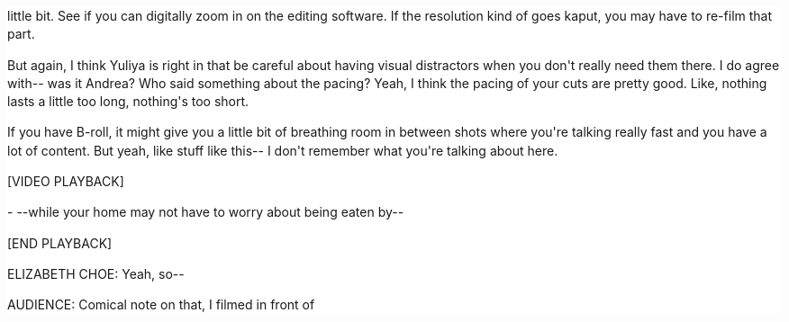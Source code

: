   <span m='794420'>little</span> <span m='794610'>bit.</span> <span
  m='794780'>See</span> <span m='794910'>if</span> <span m='794990'>you</span>
  <span m='795110'>can</span> <span m='795260'>digitally</span> <span
  m='795680'>zoom</span> <span m='795910'>in</span> <span m='795990'>on</span>
  <span m='796070'>the</span> <span m='796140'>editing</span> <span
  m='796450'>software.</span> <span m='798110'>If</span> <span
  m='798700'>the</span> <span m='798820'>resolution</span> <span m='799660'>kind
  of</span> <span m='799920'>goes</span> <span m='800190'>kaput,</span> <span
  m='800580'>you</span> <span m='800700'>may</span> <span m='800840'>have</span>
  <span m='801070'>to</span> <span m='801220'>re-film</span> <span
  m='801700'>that part.</span> </p><p><span m='802160'>But</span> <span
  m='803470'>again,</span> <span m='803770'>I</span> <span
  m='804060'>think</span> <span m='804850'>Yuliya</span> <span
  m='805020'>is</span> <span m='805240'>right</span> <span m='805460'>in</span>
  <span m='805590'>that</span> <span m='806530'>be</span> <span
  m='806650'>careful</span> <span m='807050'>about</span> <span
  m='807350'>having</span> <span m='807920'>visual</span> <span
  m='808270'>distractors</span> <span m='809040'>when</span> <span
  m='809410'>you</span> <span m='809540'>don't</span> <span
  m='809710'>really</span> <span m='809900'>need</span> <span
  m='810120'>them</span> <span m='810280'>there.</span> <span
  m='811930'>I</span> <span m='812030'>do</span> <span m='812260'>agree</span>
  <span m='812570'>with--</span> <span m='813440'>was</span> <span
  m='813620'>it</span> <span m='813960'>Andrea?</span> <span
  m='814450'>Who</span> <span m='814580'>said</span> <span
  m='814770'>something</span> <span m='814970'>about</span> <span
  m='815140'>the</span> <span m='815230'>pacing?</span> <span
  m='817740'>Yeah,</span> <span m='818050'>I</span> <span
  m='818130'>think</span> <span m='818370'>the</span> <span
  m='818480'>pacing</span> <span m='818850'>of</span> <span
  m='818920'>your</span> <span m='819070'>cuts</span> <span
  m='819310'>are</span> <span m='819420'>pretty</span> <span
  m='819660'>good.</span> <span m='819920'>Like,</span> <span
  m='820070'>nothing</span> <span m='820390'>lasts</span> <span
  m='820840'>a</span> <span m='820930'>little</span> <span m='821190'>too</span>
  <span m='821380'>long,</span> <span m='821790'>nothing's</span> <span
  m='822170'>too</span> <span m='822320'>short.</span> </p><p><span
  m='824400'>If</span> <span m='824540'>you</span> <span m='824680'>have</span>
  <span m='825140'>B-roll,</span> <span m='826160'>it</span> <span
  m='826470'>might</span> <span m='826700'>give</span> <span
  m='826860'>you</span> <span m='827020'>a</span> <span m='827060'>little</span>
  <span m='827300'>bit</span> <span m='827430'>of</span> <span
  m='827520'>breathing</span> <span m='827980'>room</span> <span
  m='828800'>in</span> <span m='828950'>between</span> <span
  m='829480'>shots</span> <span m='829840'>where</span> <span
  m='829970'>you're</span> <span m='830130'>talking</span> <span
  m='830500'>really</span> <span m='830740'>fast</span> <span
  m='831150'>and</span> <span m='831210'>you</span> <span m='831290'>have</span>
  <span m='831460'>a</span> <span m='831510'>lot</span> <span
  m='831680'>of</span> <span m='831800'>content.</span> <span
  m='837600'>But</span> <span m='837980'>yeah,</span> <span
  m='838070'>like</span> <span m='838270'>stuff</span> <span
  m='838590'>like</span> <span m='838820'>this--</span> <span m='839190'>I don't
  remember</span> <span m='839612'>what you're talking</span> <span
  m='840034'>about here.</span> </p><p><span m='840456'>[VIDEO PLAYBACK]</span>
  </p><p><span m='840880'>- --while</span> <span m='841010'>your</span> <span
  m='841060'>home</span> <span m='841560'>may not have</span> <span
  m='841860'>to</span> <span m='841970'>worry</span> <span m='842140'>about
  being</span> <span m='842570'>eaten</span> <span m='842980'>by--</span>
  </p><p><span m='843255'>[END PLAYBACK]</span> </p><p><span
  m='843530'>ELIZABETH CHOE: Yeah,</span> <span m='843840'>so--</span>
  </p><p><span m='844792'>AUDIENCE: Comical</span> <span m='845268'>note on
  that,</span> <span m='845744'>I filmed</span> <span m='846220'>in</span> <span
  m='847000'>front</span> <span m='847400'>of</span> <span